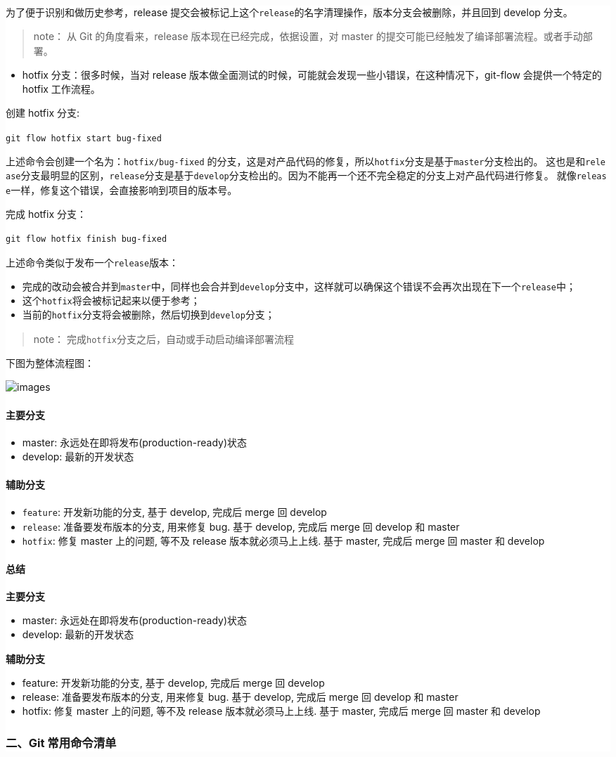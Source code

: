 为了便于识别和做历史参考，release 提交会被标记上这个`release`的名字清理操作，版本分支会被删除，并且回到 develop 分支。

> note： 从 Git 的角度看来，release 版本现在已经完成，依据设置，对 master 的提交可能已经触发了编译部署流程。或者手动部署。

- hotfix 分支：很多时候，当对 release 版本做全面测试的时候，可能就会发现一些小错误，在这种情况下，git-flow 会提供一个特定的 hotfix 工作流程。

创建 hotfix 分支:

```
git flow hotfix start bug-fixed
```

上述命令会创建一个名为：`hotfix/bug-fixed` 的分支，这是对产品代码的修复，所以`hotfix`分支是基于`master`分支检出的。
这也是和`release`分支最明显的区别，`release`分支是基于`develop`分支检出的。因为不能再一个还不完全稳定的分支上对产品代码进行修复。
就像`release`一样，修复这个错误，会直接影响到项目的版本号。

完成 hotfix 分支：

```
git flow hotfix finish bug-fixed
```

上述命令类似于发布一个`release`版本：

- 完成的改动会被合并到`master`中，同样也会合并到`develop`分支中，这样就可以确保这个错误不会再次出现在下一个`release`中；
- 这个`hotfix`将会被标记起来以便于参考；
- 当前的`hotfix`分支将会被删除，然后切换到`develop`分支；

> note： 完成`hotfix`分支之后，自动或手动启动编译部署流程

下图为整体流程图：

![images](git01.png)

#### 主要分支

- master: 永远处在即将发布(production-ready)状态
- develop: 最新的开发状态

#### 辅助分支

- `feature`: 开发新功能的分支, 基于 develop, 完成后 merge 回 develop
- `release`: 准备要发布版本的分支, 用来修复 bug. 基于 develop, 完成后 merge 回 develop 和 master
- `hotfix`: 修复 master 上的问题, 等不及 release 版本就必须马上上线. 基于 master, 完成后 merge 回 master 和 develop

#### 总结

**主要分支**

- master: 永远处在即将发布(production-ready)状态
- develop: 最新的开发状态

**辅助分支**

- feature: 开发新功能的分支, 基于 develop, 完成后 merge 回 develop
- release: 准备要发布版本的分支, 用来修复 bug. 基于 develop, 完成后 merge 回 develop 和 master
- hotfix: 修复 master 上的问题, 等不及 release 版本就必须马上上线. 基于 master, 完成后 merge 回 master 和 develop

### 二、Git 常用命令清单
